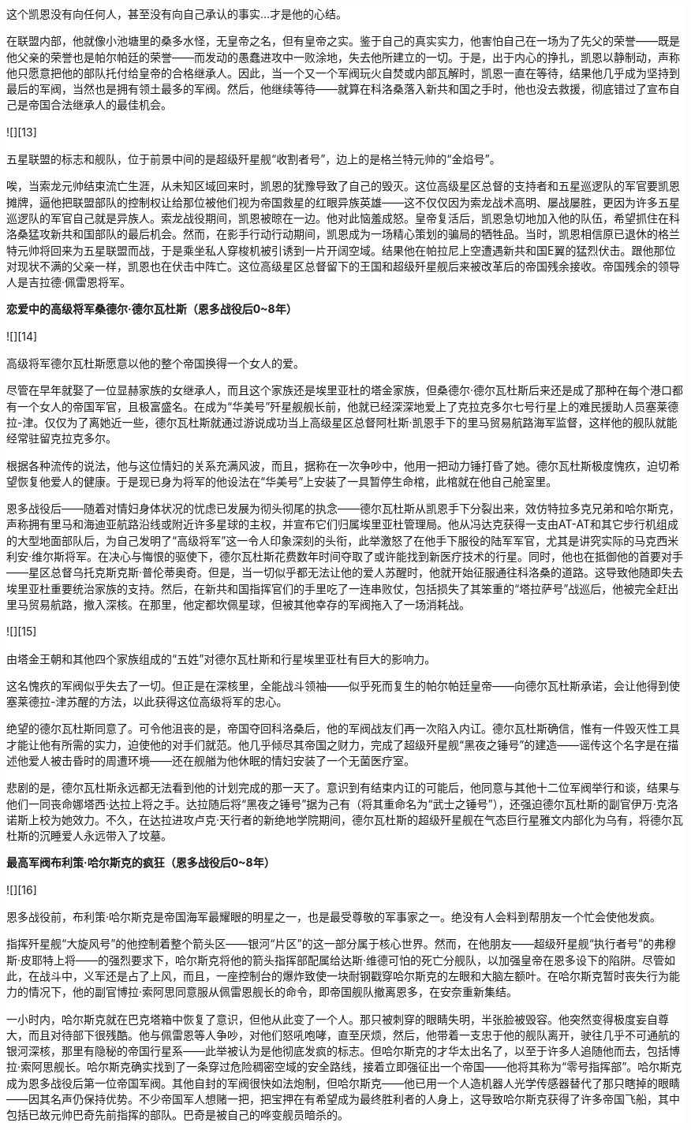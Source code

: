 这个凯恩没有向任何人，甚至没有向自己承认的事实…才是他的心结。

在联盟内部，他就像小池塘里的桑多水怪，无皇帝之名，但有皇帝之实。鉴于自己的真实实力，他害怕自己在一场为了先父的荣誉——既是他父亲的荣誉也是帕尔帕廷的荣誉——而发动的愚蠢进攻中一败涂地，失去他所建立的一切。于是，出于内心的挣扎，凯恩以静制动，声称他只愿意把他的部队托付给皇帝的合格继承人。因此，当一个又一个军阀玩火自焚或内部瓦解时，凯恩一直在等待，结果他几乎成为坚持到最后的军阀，当然也是拥有领土最多的军阀。然后，他继续等待——就算在科洛桑落入新共和国之手时，他也没去救援，彻底错过了宣布自己是帝国合法继承人的最佳机会。

![][13]

五星联盟的标志和舰队，位于前景中间的是超级歼星舰“收割者号”，边上的是格兰特元帅的“金焰号”。

唉，当索龙元帅结束流亡生涯，从未知区域回来时，凯恩的犹豫导致了自己的毁灭。这位高级星区总督的支持者和五星巡逻队的军官要凯恩摊牌，逼他把联盟部队的控制权让给那位被他们视为帝国救星的红眼异族英雄——这不仅仅因为索龙战术高明、屡战屡胜，更因为许多五星巡逻队的军官自己就是异族人。索龙战役期间，凯恩被晾在一边。他对此恼羞成怒。皇帝复活后，凯恩急切地加入他的队伍，希望抓住在科洛桑猛攻新共和国部队的最后机会。然而，在影手行动行动期间，凯恩成为一场精心策划的骗局的牺牲品。当时，凯恩相信原已退休的格兰特元帅将回来为五星联盟而战，于是乘坐私人穿梭机被引诱到一片开阔空域。结果他在帕拉尼上空遭遇新共和国E翼的猛烈伏击。跟他那位对现状不满的父亲一样，凯恩也在伏击中阵亡。这位高级星区总督留下的王国和超级歼星舰后来被改革后的帝国残余接收。帝国残余的领导人是吉拉德·佩雷恩将军。

 **恋爱中的高级将军桑德尔·德尔瓦杜斯（恩多战役后0~8年）** 

![][14]

高级将军德尔瓦杜斯愿意以他的整个帝国换得一个女人的爱。

尽管在早年就娶了一位显赫家族的女继承人，而且这个家族还是埃里亚杜的塔金家族，但桑德尔·德尔瓦杜斯后来还是成了那种在每个港口都有一个女人的帝国军官，且极富盛名。在成为“华美号”歼星舰舰长前，他就已经深深地爱上了克拉克多尔七号行星上的难民援助人员塞莱德拉-津。仅仅为了离她近一些，德尔瓦杜斯就通过游说成功当上高级星区总督阿杜斯·凯恩手下的里马贸易航路海军监督，这样他的舰队就能经常驻留克拉克多尔。

根据各种流传的说法，他与这位情妇的关系充满风波，而且，据称在一次争吵中，他用一把动力锤打昏了她。德尔瓦杜斯极度愧疚，迫切希望恢复他爱人的健康。于是现已身为将军的他设法在“华美号”上安装了一具暂停生命棺，此棺就在他自己舱室里。

恩多战役后——随着对情妇身体状况的忧虑已发展为彻头彻尾的执念——德尔瓦杜斯从凯恩手下分裂出来，效仿特拉多克兄弟和哈尔斯克，声称拥有里马和海迪亚航路沿线或附近许多星球的主权，并宣布它们归属埃里亚杜管理局。他从冯达克获得一支由AT-AT和其它步行机组成的大型地面部队后，为自己发明了“高级将军”这一令人印象深刻的头衔，此举激怒了在他手下服役的陆军军官，尤其是讲究实际的马克西米利安·维尔斯将军。在决心与悔恨的驱使下，德尔瓦杜斯花费数年时间夺取了或许能找到新医疗技术的行星。同时，他也在抵御他的首要对手——星区总督乌托克斯克斯·普伦蒂奥奇。但是，当一切似乎都无法让他的爱人苏醒时，他就开始征服通往科洛桑的道路。这导致他随即失去埃里亚杜重要统治家族的支持。然后，在新共和国指挥官们的手里吃了一连串败仗，包括损失了其笨重的“塔拉萨号”战巡后，他被完全赶出里马贸易航路，撤入深核。在那里，他定都坎佩星球，但被其他幸存的军阀拖入了一场消耗战。

![][15]

由塔金王朝和其他四个家族组成的“五姓”对德尔瓦杜斯和行星埃里亚杜有巨大的影响力。

这名愧疚的军阀似乎失去了一切。但正是在深核里，全能战斗领袖——似乎死而复生的帕尔帕廷皇帝——向德尔瓦杜斯承诺，会让他得到使塞莱德拉-津苏醒的方法，以此获得这位高级将军的忠心。

绝望的德尔瓦杜斯同意了。可令他沮丧的是，帝国夺回科洛桑后，他的军阀战友们再一次陷入内讧。德尔瓦杜斯确信，惟有一件毁灭性工具才能让他有所需的实力，迫使他的对手们就范。他几乎倾尽其帝国之财力，完成了超级歼星舰“黑夜之锤号”的建造——谣传这个名字是在描述他爱人被击昏时的周遭环境——还在舰艏为他休眠的情妇安装了一个无菌医疗室。

悲剧的是，德尔瓦杜斯永远都无法看到他的计划完成的那一天了。意识到有结束内讧的可能后，他同意与其他十二位军阀举行和谈，结果与他们一同丧命娜塔西·达拉上将之手。达拉随后将“黑夜之锤号”据为己有（将其重命名为“武士之锤号”），还强迫德尔瓦杜斯的副官伊万·克洛诺斯上校为她效力。不久，在达拉进攻卢克·天行者的新绝地学院期间，德尔瓦杜斯的超级歼星舰在气态巨行星雅文内部化为乌有，将德尔瓦杜斯的沉睡爱人永远带入了坟墓。

 **最高军阀布利策·哈尔斯克的疯狂（恩多战役后0~8年）** 

![][16]

恩多战役前，布利策·哈尔斯克是帝国海军最耀眼的明星之一，也是最受尊敬的军事家之一。绝没有人会料到帮朋友一个忙会使他发疯。

指挥歼星舰“大旋风号”的他控制着整个箭头区——银河“片区”的这一部分属于核心世界。然而，在他朋友——超级歼星舰“执行者号”的弗穆斯·皮耶特上将——的强烈要求下，哈尔斯克将他的箭头指挥部配属给达斯·维德可怕的死亡分舰队，以加强皇帝在恩多设下的陷阱。尽管如此，在战斗中，义军还是占了上风，而且，一座控制台的爆炸致使一块耐钢戳穿哈尔斯克的左眼和大脑左额叶。在哈尔斯克暂时丧失行为能力的情况下，他的副官博拉·索阿思同意服从佩雷恩舰长的命令，即帝国舰队撤离恩多，在安奈重新集结。

一小时内，哈尔斯克就在巴克塔箱中恢复了意识，但他从此变了一个人。那只被刺穿的眼睛失明，半张脸被毁容。他突然变得极度妄自尊大，而且对待部下很残酷。他与佩雷恩等人争吵，对他们怒吼咆哮，直至厌烦，然后，他带着一支忠于他的舰队离开，驶往几乎不可通航的银河深核，那里有隐秘的帝国行星系——此举被认为是他彻底发疯的标志。但哈尔斯克的才华太出名了，以至于许多人追随他而去，包括博拉·索阿思舰长。哈尔斯克确实找到了一条穿过危险稠密空域的安全路线，接着立即强征出一个帝国——他将其称为“零号指挥部”。哈尔斯克成为恩多战役后第一位帝国军阀。其他自封的军阀很快如法炮制，但哈尔斯克——他已用一个人造机器人光学传感器替代了那只瞎掉的眼睛——因其名声仍保持优势。不少帝国军人想赌一把，把宝押在有希望成为最终胜利者的人身上，这导致哈尔斯克获得了许多帝国飞船，其中包括已故元帅巴奇先前指挥的部队。巴奇是被自己的哗变舰员暗杀的。
